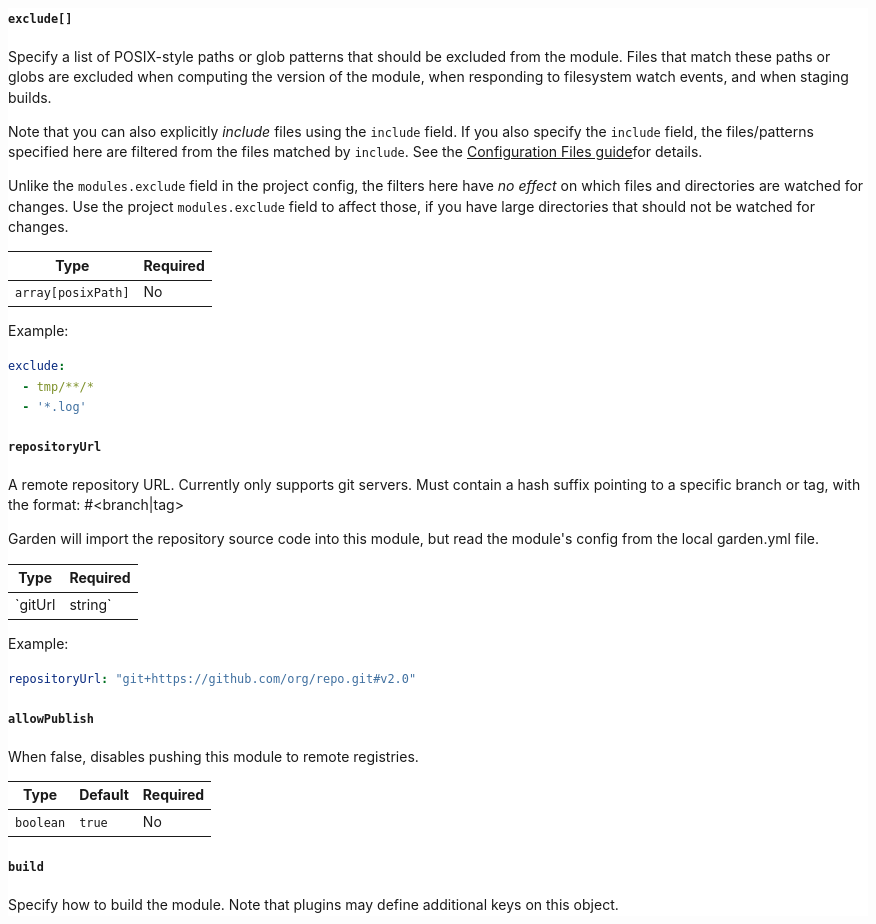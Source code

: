 #### `exclude[]`

Specify a list of POSIX-style paths or glob patterns that should be excluded from the module. Files that match these paths or globs are excluded when computing the version of the module, when responding to filesystem watch events, and when staging builds.

Note that you can also explicitly _include_ files using the `include` field. If you also specify the `include` field, the files/patterns specified here are filtered from the files matched by `include`. See the [Configuration Files guide](https://docs.garden.io/guides/configuration-files#including-excluding-files-and-directories)for details.

Unlike the `modules.exclude` field in the project config, the filters here have _no effect_ on which files and directories are watched for changes. Use the project `modules.exclude` field to affect those, if you have large directories that should not be watched for changes.

| Type               | Required |
| ------------------ | -------- |
| `array[posixPath]` | No       |

Example:

```yaml
exclude:
  - tmp/**/*
  - '*.log'
```

#### `repositoryUrl`

A remote repository URL. Currently only supports git servers. Must contain a hash suffix pointing to a specific branch or tag, with the format: <git remote url>#<branch|tag>

Garden will import the repository source code into this module, but read the module's config from the local garden.yml file.

| Type              | Required |
| ----------------- | -------- |
| `gitUrl | string` | No       |

Example:

```yaml
repositoryUrl: "git+https://github.com/org/repo.git#v2.0"
```

#### `allowPublish`

When false, disables pushing this module to remote registries.

| Type      | Default | Required |
| --------- | ------- | -------- |
| `boolean` | `true`  | No       |

#### `build`

Specify how to build the module. Note that plugins may define additional keys on this object.
